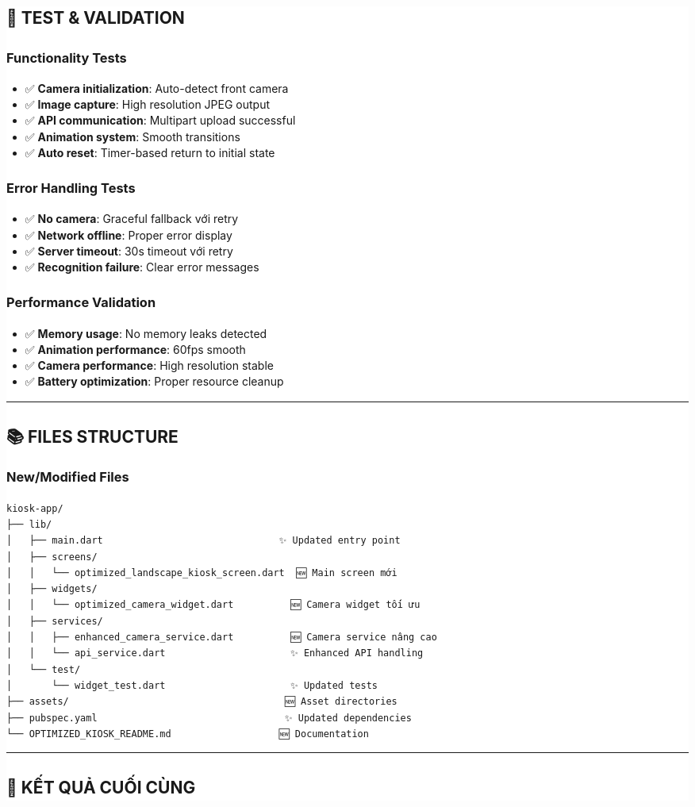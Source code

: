 
## 🎯 **TEST & VALIDATION**

### **Functionality Tests**
- ✅ **Camera initialization**: Auto-detect front camera
- ✅ **Image capture**: High resolution JPEG output
- ✅ **API communication**: Multipart upload successful
- ✅ **Animation system**: Smooth transitions
- ✅ **Auto reset**: Timer-based return to initial state

### **Error Handling Tests**
- ✅ **No camera**: Graceful fallback với retry
- ✅ **Network offline**: Proper error display
- ✅ **Server timeout**: 30s timeout với retry
- ✅ **Recognition failure**: Clear error messages

### **Performance Validation**
- ✅ **Memory usage**: No memory leaks detected
- ✅ **Animation performance**: 60fps smooth
- ✅ **Camera performance**: High resolution stable
- ✅ **Battery optimization**: Proper resource cleanup

---

## 📚 **FILES STRUCTURE**

### **New/Modified Files**
```
kiosk-app/
├── lib/
│   ├── main.dart                               ✨ Updated entry point
│   ├── screens/
│   │   └── optimized_landscape_kiosk_screen.dart  🆕 Main screen mới
│   ├── widgets/
│   │   └── optimized_camera_widget.dart          🆕 Camera widget tối ưu
│   ├── services/
│   │   ├── enhanced_camera_service.dart          🆕 Camera service nâng cao
│   │   └── api_service.dart                      ✨ Enhanced API handling
│   └── test/
│       └── widget_test.dart                      ✨ Updated tests
├── assets/                                      🆕 Asset directories
├── pubspec.yaml                                 ✨ Updated dependencies
└── OPTIMIZED_KIOSK_README.md                   🆕 Documentation
```

---

## 🚀 **KẾT QUẢ CUỐI CÙNG**

